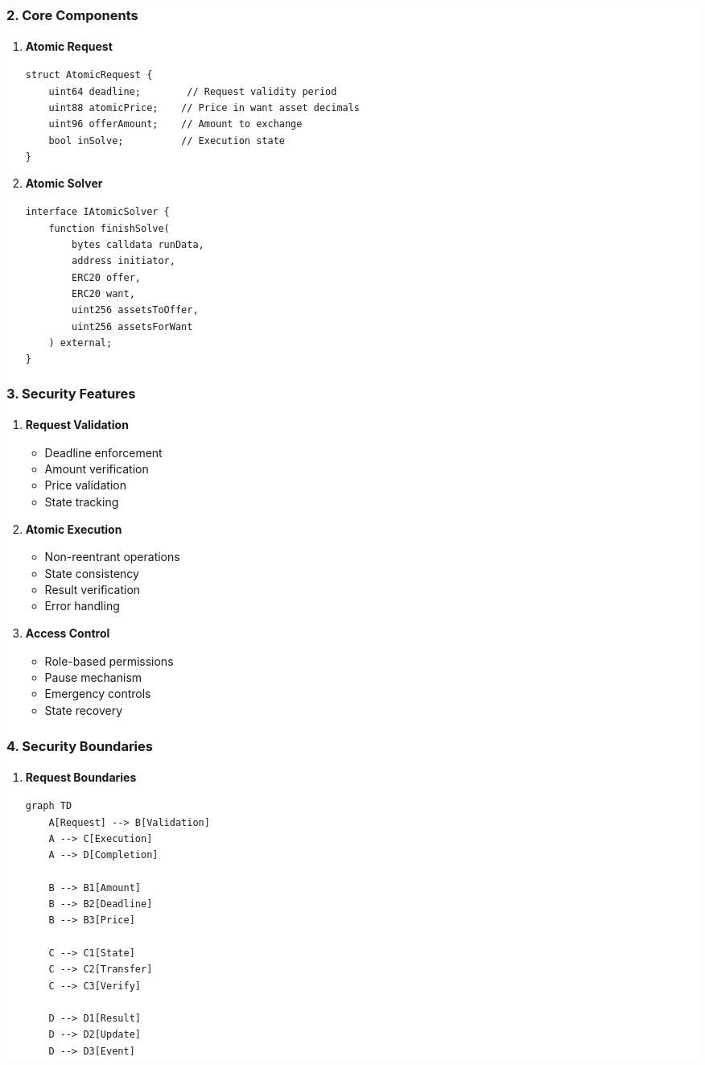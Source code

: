 ### 2. Core Components

1. **Atomic Request**
   ```solidity
   struct AtomicRequest {
       uint64 deadline;        // Request validity period
       uint88 atomicPrice;    // Price in want asset decimals
       uint96 offerAmount;    // Amount to exchange
       bool inSolve;          // Execution state
   }
   ```

2. **Atomic Solver**
   ```solidity
   interface IAtomicSolver {
       function finishSolve(
           bytes calldata runData,
           address initiator,
           ERC20 offer,
           ERC20 want,
           uint256 assetsToOffer,
           uint256 assetsForWant
       ) external;
   }
   ```

### 3. Security Features

1. **Request Validation**
   - Deadline enforcement
   - Amount verification
   - Price validation
   - State tracking

2. **Atomic Execution**
   - Non-reentrant operations
   - State consistency
   - Result verification
   - Error handling

3. **Access Control**
   - Role-based permissions
   - Pause mechanism
   - Emergency controls
   - State recovery

### 4. Security Boundaries

1. **Request Boundaries**
   ```mermaid
   graph TD
       A[Request] --> B[Validation]
       A --> C[Execution]
       A --> D[Completion]
       
       B --> B1[Amount]
       B --> B2[Deadline]
       B --> B3[Price]
       
       C --> C1[State]
       C --> C2[Transfer]
       C --> C3[Verify]
       
       D --> D1[Result]
       D --> D2[Update]
       D --> D3[Event]
   ```